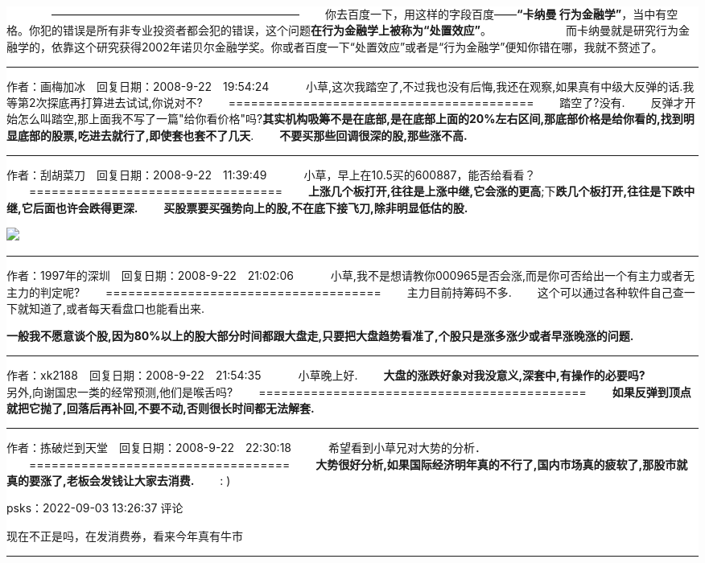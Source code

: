 　　　　——————————————————————
　　你去百度一下，用这样的字段百度——**“卡纳曼 行为金融学”**，当中有空格。你犯的错误是所有非专业投资者都会犯的错误，这个问题**在行为金融学上被称为“处置效应”**。
　　　　
　　而卡纳曼就是研究行为金融学的，依靠这个研究获得2002年诺贝尔金融学奖。你或者百度一下“处置效应”或者是“行为金融学”便知你错在哪，我就不赘述了。

---

作者：画梅加冰　回复日期：2008-9-22　19:54:24　
　　小草,这次我踏空了,不过我也没有后悔,我还在观察,如果真有中级大反弹的话.我等第2次探底再打算进去试试,你说对不?
　　=========================================
　　踏空了?没有.
　　反弹才开始怎么叫踏空,那上面我不写了一篇"给你看价格"吗?**其实机构吸筹不是在底部,是在底部上面的20%左右区间,那底部价格是给你看的,找到明显底部的股票,吃进去就行了,即使套也套不了几天**.
　　**不要买那些回调很深的股,那些涨不高.**

---

作者：刮胡菜刀　回复日期：2008-9-22　11:39:49　
　　小草，早上在10.5买的600887，能否给看看？
　　==================================
　　**上涨几个板打开,往往是上涨中继,它会涨的更高**;下**跌几个板打开,往往是下跌中继,它后面也许会跌得更深.**
　　**买股票要买强势向上的股,不在底下接飞刀,除非明显低估的股.**

![](https://img.arctee.cn/one/202209042201700.png)

---

作者：1997年的深圳　回复日期：2008-9-22　21:02:06　
　　小草,我不是想请教你000965是否会涨,而是你可否给出一个有主力或者无主力的判定呢?
　　=====================================
　　主力目前持筹码不多.
　　这个可以通过各种软件自己查一下就知道了,或者每天看盘口也能看出来.

**一般我不愿意谈个股,因为80%以上的股大部分时间都跟大盘走,只要把大盘趋势看准了,个股只是涨多涨少或者早涨晚涨的问题.**

---

作者：xk2188　回复日期：2008-9-22　21:54:35　
　　小草晚上好.
　　**大盘的涨跌好象对我没意义,深套中,有操作的必要吗?**
　　　　
　　另外,向谢国忠一类的经常预测,他们是喉舌吗?
　　============================================
　　**如果反弹到顶点就把它抛了,回落后再补回,不要不动,否则很长时间都无法解套.**

---

作者：拣破烂到天堂　回复日期：2008-9-22　22:30:18　
　　希望看到小草兄对大势的分析．
　　===================================
　　**大势很好分析,如果国际经济明年真的不行了,国内市场真的疲软了,那股市就真的要涨了,老板会发钱让大家去消费.**
　　: )

psks：2022-09-03 13:26:37  评论

现在不正是吗，在发消费券，看来今年真有牛市

---
